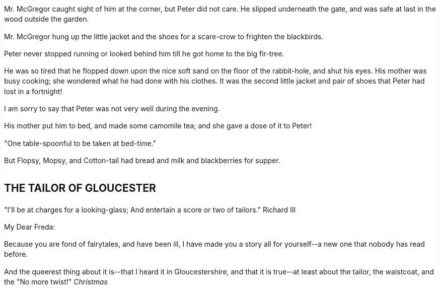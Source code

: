 Mr. McGregor caught sight of him
at the corner, but Peter did not care.
He slipped underneath the gate, and
was safe at last in the wood outside
the garden.

Mr. McGregor hung up the little
jacket and the shoes for a scare-crow
to frighten the blackbirds.


Peter never stopped running or
looked behind him till he got home to
the big fir-tree.

He was so tired that he flopped
down upon the nice soft sand on the
floor of the rabbit-hole, and shut his
eyes. His mother was busy cooking;
she wondered what he had done with
his clothes. It was the second little
jacket and pair of shoes that Peter
had lost in a fortnight!

I am sorry to say that Peter was not
very well during the evening.

His mother put him to bed, and
made some camomile tea; and she
gave a dose of it to Peter!

"One table-spoonful to be taken at
bed-time."

But Flopsy, Mopsy, and Cotton-tail
had bread and milk and blackberries
for supper.


##  THE TAILOR OF GLOUCESTER

"I'll be at charges for a looking-glass;
And entertain a score or two of tailors."
Richard III

My Dear Freda:

Because you are fond of fairytales, and have been ill, I
have made you a story all for yourself--a new one that
nobody has read before.

And the queerest thing about it is--that I heard it in
Gloucestershire, and that it is true--at least about the
tailor, the waistcoat, and the
"No more twist!"
_Christmas_
